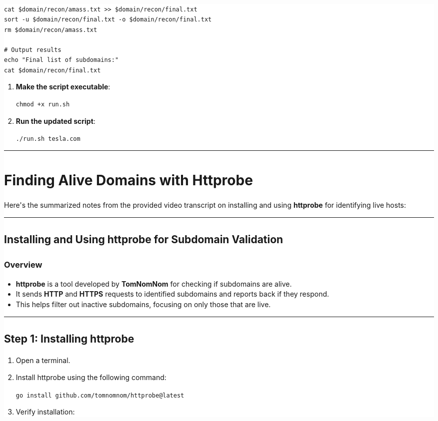 ```Shell
cat $domain/recon/amass.txt >> $domain/recon/final.txt
sort -u $domain/recon/final.txt -o $domain/recon/final.txt
rm $domain/recon/amass.txt

# Output results
echo "Final list of subdomains:"
cat $domain/recon/final.txt
```

1. **Make the script executable**:
    
    ```Shell
    chmod +x run.sh
    ```
    
2. **Run the updated script**:
    
    ```Shell
    ./run.sh tesla.com
    ```
    

---

# Finding Alive Domains with Httprobe

Here's the summarized notes from the provided video transcript on installing and using **httprobe** for identifying live hosts:

---

## Installing and Using httprobe for Subdomain Validation

### Overview

- **httprobe** is a tool developed by **TomNomNom** for checking if subdomains are alive.
- It sends **HTTP** and **HTTPS** requests to identified subdomains and reports back if they respond.
- This helps filter out inactive subdomains, focusing on only those that are live.

---

## Step 1: Installing httprobe

1. Open a terminal.
2. Install httprobe using the following command:
    
    ```Shell
    go install github.com/tomnomnom/httprobe@latest
    ```
    
3. Verify installation:
    